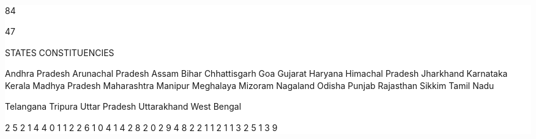 84

47

STATES CONSTITUENCIES

Andhra Pradesh
Arunachal Pradesh
Assam
Bihar
Chhattisgarh
Goa
Gujarat
Haryana
Himachal Pradesh
Jharkhand
Karnataka
Kerala
Madhya Pradesh
Maharashtra
Manipur
Meghalaya
Mizoram
Nagaland
Odisha
Punjab
Rajasthan
Sikkim
Tamil Nadu

Telangana
Tripura
Uttar Pradesh
Uttarakhand
West Bengal

2 5
2
1 4
4 0
1 1
2
2 6
1 0
4
1 4
2 8
2 0
2 9
4 8
2
2
1
1
2 1
1 3
2 5
1
3 9
